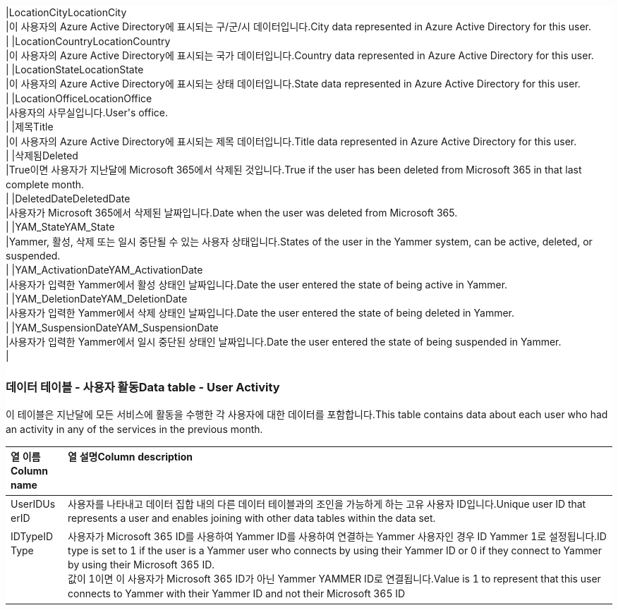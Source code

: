 |<span data-ttu-id="c9d68-185">LocationCity</span><span class="sxs-lookup"><span data-stu-id="c9d68-185">LocationCity</span></span>  <br/> |<span data-ttu-id="c9d68-186">이 사용자의 Azure Active Directory에 표시되는 구/군/시 데이터입니다.</span><span class="sxs-lookup"><span data-stu-id="c9d68-186">City data represented in Azure Active Directory for this user.</span></span>  <br/> |
|<span data-ttu-id="c9d68-187">LocationCountry</span><span class="sxs-lookup"><span data-stu-id="c9d68-187">LocationCountry</span></span>  <br/> |<span data-ttu-id="c9d68-188">이 사용자의 Azure Active Directory에 표시되는 국가 데이터입니다.</span><span class="sxs-lookup"><span data-stu-id="c9d68-188">Country data represented in Azure Active Directory for this user.</span></span>  <br/> |
|<span data-ttu-id="c9d68-189">LocationState</span><span class="sxs-lookup"><span data-stu-id="c9d68-189">LocationState</span></span>  <br/> |<span data-ttu-id="c9d68-190">이 사용자의 Azure Active Directory에 표시되는 상태 데이터입니다.</span><span class="sxs-lookup"><span data-stu-id="c9d68-190">State data represented in Azure Active Directory for this user.</span></span>  <br/> |
|<span data-ttu-id="c9d68-191">LocationOffice</span><span class="sxs-lookup"><span data-stu-id="c9d68-191">LocationOffice</span></span>  <br/> |<span data-ttu-id="c9d68-192">사용자의 사무실입니다.</span><span class="sxs-lookup"><span data-stu-id="c9d68-192">User's office.</span></span>  <br/> |
|<span data-ttu-id="c9d68-193">제목</span><span class="sxs-lookup"><span data-stu-id="c9d68-193">Title</span></span>  <br/> |<span data-ttu-id="c9d68-194">이 사용자의 Azure Active Directory에 표시되는 제목 데이터입니다.</span><span class="sxs-lookup"><span data-stu-id="c9d68-194">Title data represented in Azure Active Directory for this user.</span></span>  <br/> |
|<span data-ttu-id="c9d68-195">삭제됨</span><span class="sxs-lookup"><span data-stu-id="c9d68-195">Deleted</span></span>  <br/> |<span data-ttu-id="c9d68-196">True이면 사용자가 지난달에 Microsoft 365에서 삭제된 것입니다.</span><span class="sxs-lookup"><span data-stu-id="c9d68-196">True if the user has been deleted from Microsoft 365 in that last complete month.</span></span>  <br/> |
|<span data-ttu-id="c9d68-197">DeletedDate</span><span class="sxs-lookup"><span data-stu-id="c9d68-197">DeletedDate</span></span>  <br/> |<span data-ttu-id="c9d68-198">사용자가 Microsoft 365에서 삭제된 날짜입니다.</span><span class="sxs-lookup"><span data-stu-id="c9d68-198">Date when the user was deleted from Microsoft 365.</span></span>  <br/> |
|<span data-ttu-id="c9d68-199">YAM_State</span><span class="sxs-lookup"><span data-stu-id="c9d68-199">YAM_State</span></span>  <br/> |<span data-ttu-id="c9d68-200">Yammer, 활성, 삭제 또는 일시 중단될 수 있는 사용자 상태입니다.</span><span class="sxs-lookup"><span data-stu-id="c9d68-200">States of the user in the Yammer system, can be active, deleted, or suspended.</span></span>  <br/> |
|<span data-ttu-id="c9d68-201">YAM_ActivationDate</span><span class="sxs-lookup"><span data-stu-id="c9d68-201">YAM_ActivationDate</span></span>  <br/> |<span data-ttu-id="c9d68-202">사용자가 입력한 Yammer에서 활성 상태인 날짜입니다.</span><span class="sxs-lookup"><span data-stu-id="c9d68-202">Date the user entered the state of being active in Yammer.</span></span>  <br/> |
|<span data-ttu-id="c9d68-203">YAM_DeletionDate</span><span class="sxs-lookup"><span data-stu-id="c9d68-203">YAM_DeletionDate</span></span>  <br/> |<span data-ttu-id="c9d68-204">사용자가 입력한 Yammer에서 삭제 상태인 날짜입니다.</span><span class="sxs-lookup"><span data-stu-id="c9d68-204">Date the user entered the state of being deleted in Yammer.</span></span>  <br/> |
|<span data-ttu-id="c9d68-205">YAM_SuspensionDate</span><span class="sxs-lookup"><span data-stu-id="c9d68-205">YAM_SuspensionDate</span></span>  <br/> |<span data-ttu-id="c9d68-206">사용자가 입력한 Yammer에서 일시 중단된 상태인 날짜입니다.</span><span class="sxs-lookup"><span data-stu-id="c9d68-206">Date the user entered the state of being suspended in Yammer.</span></span>  <br/> |
   
### <a name="data-table---user-activity"></a><span data-ttu-id="c9d68-207">데이터 테이블 - 사용자 활동</span><span class="sxs-lookup"><span data-stu-id="c9d68-207">Data table - User Activity</span></span>

<span data-ttu-id="c9d68-208">이 테이블은 지난달에 모든 서비스에 활동을 수행한 각 사용자에 대한 데이터를 포함합니다.</span><span class="sxs-lookup"><span data-stu-id="c9d68-208">This table contains data about each user who had an activity in any of the services in the previous month.</span></span>
  
|<span data-ttu-id="c9d68-209">**열 이름**</span><span class="sxs-lookup"><span data-stu-id="c9d68-209">**Column name**</span></span>|<span data-ttu-id="c9d68-210">**열 설명**</span><span class="sxs-lookup"><span data-stu-id="c9d68-210">**Column description**</span></span>|
|:-----|:-----|
|<span data-ttu-id="c9d68-211">UserID</span><span class="sxs-lookup"><span data-stu-id="c9d68-211">UserID</span></span>  <br/> |<span data-ttu-id="c9d68-212">사용자를 나타내고 데이터 집합 내의 다른 데이터 테이블과의 조인을 가능하게 하는 고유 사용자 ID입니다.</span><span class="sxs-lookup"><span data-stu-id="c9d68-212">Unique user ID that represents a user and enables joining with other data tables within the data set.</span></span>  <br/> |
|<span data-ttu-id="c9d68-213">IDType</span><span class="sxs-lookup"><span data-stu-id="c9d68-213">IDType</span></span>  <br/> |<span data-ttu-id="c9d68-214">사용자가 Microsoft 365 ID를 사용하여 Yammer ID를 사용하여 연결하는 Yammer 사용자인 경우 ID Yammer 1로 설정됩니다.</span><span class="sxs-lookup"><span data-stu-id="c9d68-214">ID type is set to 1 if the user is a Yammer user who connects by using their Yammer ID or 0 if they connect to Yammer by using their Microsoft 365 ID.</span></span>  <br/> <span data-ttu-id="c9d68-215">값이 1이면 이 사용자가 Microsoft 365 ID가 아닌 Yammer YAMMER ID로 연결됩니다.</span><span class="sxs-lookup"><span data-stu-id="c9d68-215">Value is 1 to represent that this user connects to Yammer with their Yammer ID and not their Microsoft 365 ID</span></span>  <br/> |